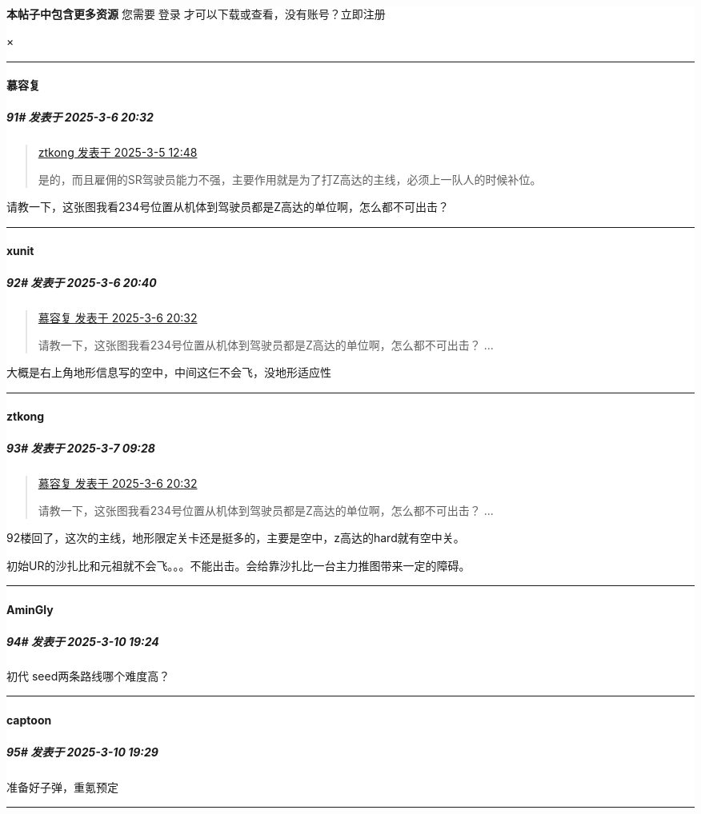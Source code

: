 <strong>本帖子中包含更多资源</strong>
您需要 登录 才可以下载或查看，没有账号？立即注册 

×

*****

####  慕容复  
##### 91#       发表于 2025-3-6 20:32

<blockquote><a href="httphttps://stage1st.com/2b/forum.php?mod=redirect&amp;goto=findpost&amp;pid=67578906&amp;ptid=2071758" target="_blank">ztkong 发表于 2025-3-5 12:48</a>

是的，而且雇佣的SR驾驶员能力不强，主要作用就是为了打Z高达的主线，必须上一队人的时候补位。</blockquote>
请教一下，这张图我看234号位置从机体到驾驶员都是Z高达的单位啊，怎么都不可出击？

*****

####  xunit  
##### 92#       发表于 2025-3-6 20:40

<blockquote><a href="httphttps://stage1st.com/2b/forum.php?mod=redirect&amp;goto=findpost&amp;pid=67590258&amp;ptid=2071758" target="_blank">慕容复 发表于 2025-3-6 20:32</a>

请教一下，这张图我看234号位置从机体到驾驶员都是Z高达的单位啊，怎么都不可出击？ ...</blockquote>
大概是右上角地形信息写的空中，中间这仨不会飞，没地形适应性

*****

####  ztkong  
##### 93#       发表于 2025-3-7 09:28

<blockquote><a href="httphttps://stage1st.com/2b/forum.php?mod=redirect&amp;goto=findpost&amp;pid=67590258&amp;ptid=2071758" target="_blank">慕容复 发表于 2025-3-6 20:32</a>

请教一下，这张图我看234号位置从机体到驾驶员都是Z高达的单位啊，怎么都不可出击？ ...</blockquote>
92楼回了，这次的主线，地形限定关卡还是挺多的，主要是空中，z高达的hard就有空中关。

初始UR的沙扎比和元祖就不会飞。。。不能出击。会给靠沙扎比一台主力推图带来一定的障碍。

*****

####  AminGly  
##### 94#       发表于 2025-3-10 19:24

初代 seed两条路线哪个难度高？

*****

####  captoon  
##### 95#       发表于 2025-3-10 19:29

准备好子弹，重氪预定

*****
